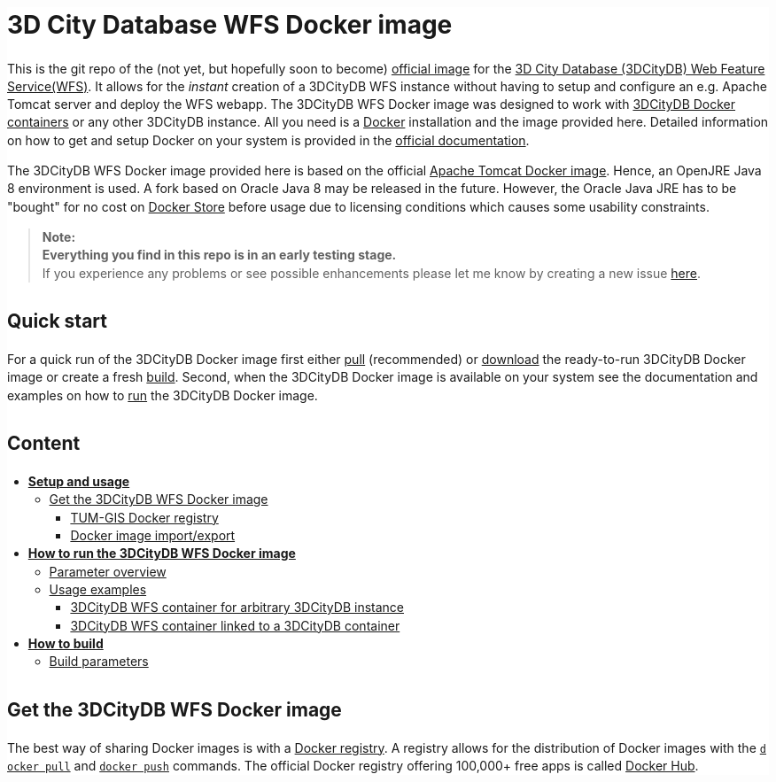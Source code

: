 # 3D City Database WFS Docker image
This is the git repo of the (not yet, but hopefully soon to become) [official image](https://docs.docker.com/docker-hub/official_repos/) 
for the [3D City Database (3DCityDB) Web Feature Service(WFS)](https://github.com/3dcitydb/web-feature-service).
It allows for the *instant* creation of a 3DCityDB WFS instance without having to setup and configure an e.g. Apache Tomcat server and deploy the WFS webapp.
The 3DCityDB WFS Docker image was designed to work with [3DCityDB Docker containers](https://github.com/tum-gis/3dcitydb-docker) or any other 3DCityDB instance.
All you need is a [Docker](https://www.docker.com/what-docker) installation and the image provided here.
Detailed information on how to get and setup Docker on your system is provided in the [official documentation](https://docs.docker.com/engine/installation/).

The 3DCityDB WFS Docker image provided here is based on the official [Apache Tomcat Docker image](https://hub.docker.com/_/tomcat/). 
Hence, an OpenJRE Java 8 environment is used. 
A fork based on Oracle Java 8 may be released in the future. 
However, the Oracle Java JRE has to be "bought" for no cost on [Docker Store](https://store.docker.com/images/oracle-serverjre-8) before usage due to licensing conditions which causes some usability constraints.

> **Note:**  
> **Everything you find in this repo is in an early testing stage.**  
> If you experience any problems or see possible enhancements please let me know by creating a new issue [here](https://github.com/tum-gis/3dcitydb-docker/issues).

## Quick start
For a quick run of the 3DCityDB Docker image first either [pull](#tum-gis-registry) (recommended) or [download](#get-docker-image) the ready-to-run 3DCityDB Docker image or create a fresh [build](#how-to-build).
Second, when the 3DCityDB Docker image is available on your system see the documentation and examples on how to [run](#how-to-run-the-3dcitydb-docker-image) the 3DCityDB Docker image.

## Content
* **[Setup and usage](#setup-and-usage)**
  * [Get the 3DCityDB WFS Docker image](#get-docker-image)
    * [TUM-GIS Docker registry](#tum-gis-registry)
    * [Docker image import/export](#docker-import-export) 
* **[How to run the 3DCityDB WFS Docker image](#how-to-run-the-3dcitydb-wfs-docker-image)**
  * [Parameter overview](#parameter-overview)
  * [Usage examples](#usage-examples)
    * [3DCityDB WFS container for arbitrary 3DCityDB instance](#usage-example-arbitrary)
    * [3DCityDB WFS container linked to a 3DCityDB container](#usage-example-linked) 
* **[How to build](#how-to-build)**
  * [Build parameters](#build-parameters)

<a name="get-docker-image"></a>
## Get the 3DCityDB WFS Docker image
The best way of sharing Docker images is with a [Docker registry](https://docs.docker.com/registry/). 
A registry allows for the distribution of Docker images with the [`docker pull`](https://docs.docker.com/engine/reference/commandline/pull/#usage) 
and [`docker push`](https://docs.docker.com/engine/reference/commandline/push/) commands.
The official Docker registry offering 100,000+ free apps is called [Docker Hub](https://hub.docker.com/).

